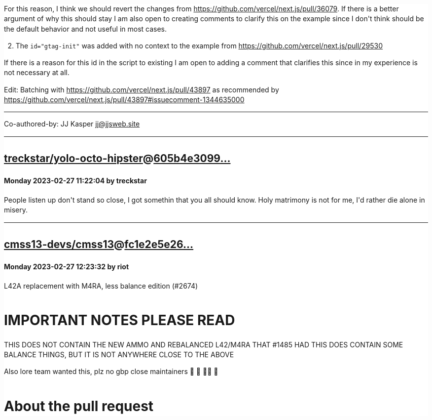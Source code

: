 For this reason, I think we should revert the changes from
https://github.com/vercel/next.js/pull/36079. If there is a better
argument of why this should stay I am also open to creating comments to
clarify this on the example since I don't think should be the default
behavior and not useful in most cases.

2. The `id="gtag-init"` was added with no context to the example from
https://github.com/vercel/next.js/pull/29530

If there is a reason for this id in the script to existing I am open to
adding a comment that clarifies this since in my experience is not
necessary at all.


Edit: Batching with https://github.com/vercel/next.js/pull/43897 as
recommended by
https://github.com/vercel/next.js/pull/43897#issuecomment-1344635000

---------

Co-authored-by: JJ Kasper <jj@jjsweb.site>

---
## [treckstar/yolo-octo-hipster](https://github.com/treckstar/yolo-octo-hipster)@[605b4e3099...](https://github.com/treckstar/yolo-octo-hipster/commit/605b4e309970bbd2a1a94e8f6dd3e5b2b27cc615)
#### Monday 2023-02-27 11:22:04 by treckstar

People listen up don't stand so close, I got somethin that you all should know. Holy matrimony is not for me, I'd rather die alone in misery.

---
## [cmss13-devs/cmss13](https://github.com/cmss13-devs/cmss13)@[fc1e2e5e26...](https://github.com/cmss13-devs/cmss13/commit/fc1e2e5e26259773038df05c5405cb80441b8cc2)
#### Monday 2023-02-27 12:23:32 by riot

L42A replacement with M4RA, less balance edition (#2674)



# IMPORTANT NOTES PLEASE READ
THIS DOES NOT CONTAIN THE NEW AMMO AND REBALANCED L42/M4RA THAT #1485
HAD
THIS DOES CONTAIN SOME BALANCE THINGS, BUT IT IS NOT ANYWHERE CLOSE TO
THE ABOVE

Also lore team wanted this, plz no gbp close maintainers 🙏 🙏 🧎‍♂️ 🕋 

# About the pull request
